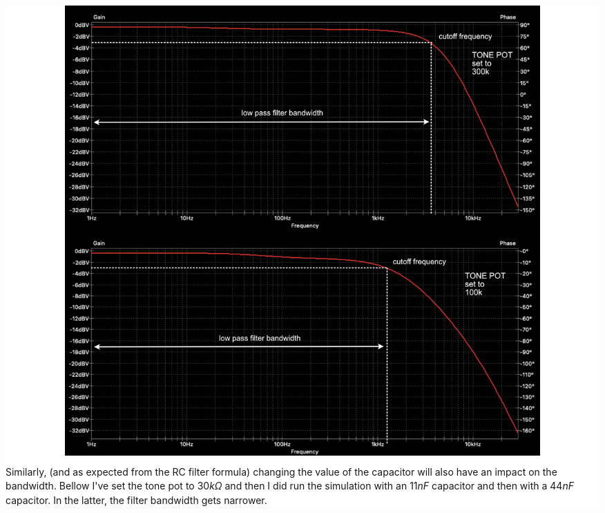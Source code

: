 <img style="width:80%;margin:auto;display:block;" src="images/filter-bandwidth.jpg"/>

Similarly, (and as expected from the RC filter formula) changing the value of the capacitor will also have an impact on
the bandwidth. Bellow I've set the tone pot to $30k\Omega$ and then I did run the simulation with an $11nF$ capacitor 
and then with a  $44nF$ capacitor. In the latter, the filter bandwidth gets narrower.
